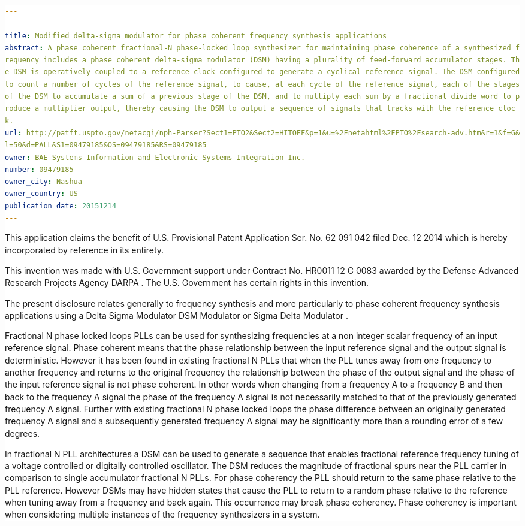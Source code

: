 ```yaml
---

title: Modified delta-sigma modulator for phase coherent frequency synthesis applications
abstract: A phase coherent fractional-N phase-locked loop synthesizer for maintaining phase coherence of a synthesized frequency includes a phase coherent delta-sigma modulator (DSM) having a plurality of feed-forward accumulator stages. The DSM is operatively coupled to a reference clock configured to generate a cyclical reference signal. The DSM configured to count a number of cycles of the reference signal, to cause, at each cycle of the reference signal, each of the stages of the DSM to accumulate a sum of a previous stage of the DSM, and to multiply each sum by a fractional divide word to produce a multiplier output, thereby causing the DSM to output a sequence of signals that tracks with the reference clock.
url: http://patft.uspto.gov/netacgi/nph-Parser?Sect1=PTO2&Sect2=HITOFF&p=1&u=%2Fnetahtml%2FPTO%2Fsearch-adv.htm&r=1&f=G&l=50&d=PALL&S1=09479185&OS=09479185&RS=09479185
owner: BAE Systems Information and Electronic Systems Integration Inc.
number: 09479185
owner_city: Nashua
owner_country: US
publication_date: 20151214
---
```

This application claims the benefit of U.S. Provisional Patent Application Ser. No. 62 091 042 filed Dec. 12 2014 which is hereby incorporated by reference in its entirety.

This invention was made with U.S. Government support under Contract No. HR0011 12 C 0083 awarded by the Defense Advanced Research Projects Agency DARPA . The U.S. Government has certain rights in this invention.

The present disclosure relates generally to frequency synthesis and more particularly to phase coherent frequency synthesis applications using a Delta Sigma Modulator DSM Modulator or Sigma Delta Modulator .

Fractional N phase locked loops PLLs can be used for synthesizing frequencies at a non integer scalar frequency of an input reference signal. Phase coherent means that the phase relationship between the input reference signal and the output signal is deterministic. However it has been found in existing fractional N PLLs that when the PLL tunes away from one frequency to another frequency and returns to the original frequency the relationship between the phase of the output signal and the phase of the input reference signal is not phase coherent. In other words when changing from a frequency A to a frequency B and then back to the frequency A signal the phase of the frequency A signal is not necessarily matched to that of the previously generated frequency A signal. Further with existing fractional N phase locked loops the phase difference between an originally generated frequency A signal and a subsequently generated frequency A signal may be significantly more than a rounding error of a few degrees.

In fractional N PLL architectures a DSM can be used to generate a sequence that enables fractional reference frequency tuning of a voltage controlled or digitally controlled oscillator. The DSM reduces the magnitude of fractional spurs near the PLL carrier in comparison to single accumulator fractional N PLLs. For phase coherency the PLL should return to the same phase relative to the PLL reference. However DSMs may have hidden states that cause the PLL to return to a random phase relative to the reference when tuning away from a frequency and back again. This occurrence may break phase coherency. Phase coherency is important when considering multiple instances of the frequency synthesizers in a system.
